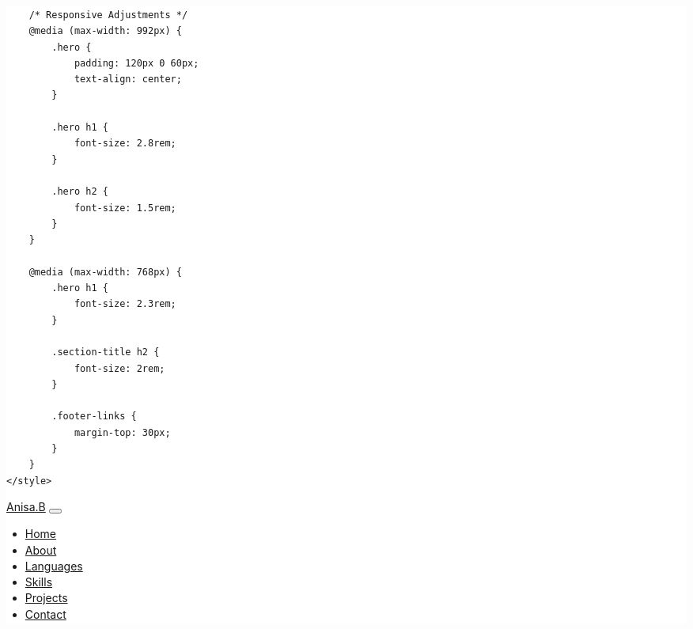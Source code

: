         /* Responsive Adjustments */
        @media (max-width: 992px) {
            .hero {
                padding: 120px 0 60px;
                text-align: center;
            }
            
            .hero h1 {
                font-size: 2.8rem;
            }
            
            .hero h2 {
                font-size: 1.5rem;
            }
        }
        
        @media (max-width: 768px) {
            .hero h1 {
                font-size: 2.3rem;
            }
            
            .section-title h2 {
                font-size: 2rem;
            }
            
            .footer-links {
                margin-top: 30px;
            }
        }
    </style>
</head>
<body>
    <!-- Navigation -->
    <nav class="navbar navbar-expand-lg sticky-top">
        <div class="container">
            <a class="navbar-brand" href="#"><i class="fas fa-code me-2"></i>Anisa.B</a>
            <button class="navbar-toggler" type="button" data-bs-toggle="collapse" data-bs-target="#navbarNav" aria-controls="navbarNav" aria-expanded="false" aria-label="Toggle navigation">
                <span class="navbar-toggler-icon"></span>
            </button>
            <div class="collapse navbar-collapse" id="navbarNav">
                <ul class="navbar-nav ms-auto">
                    <li class="nav-item">
                        <a class="nav-link" href="#home">Home</a>
                    </li>
                    <li class="nav-item">
                        <a class="nav-link" href="#about">About</a>
                    </li>
                    <li class="nav-item">
                        <a class="nav-link" href="#languages">Languages</a>
                    </li>
                    <li class="nav-item">
                        <a class="nav-link" href="#skills">Skills</a>
                    </li>
                    <li class="nav-item">
                        <a class="nav-link" href="#projects">Projects</a>
                    </li>
                    <li class="nav-item">
                        <a class="nav-link" href="#contact">Contact</a>
                    </li>
                </ul>
            </div>
        </div>
    </nav>
